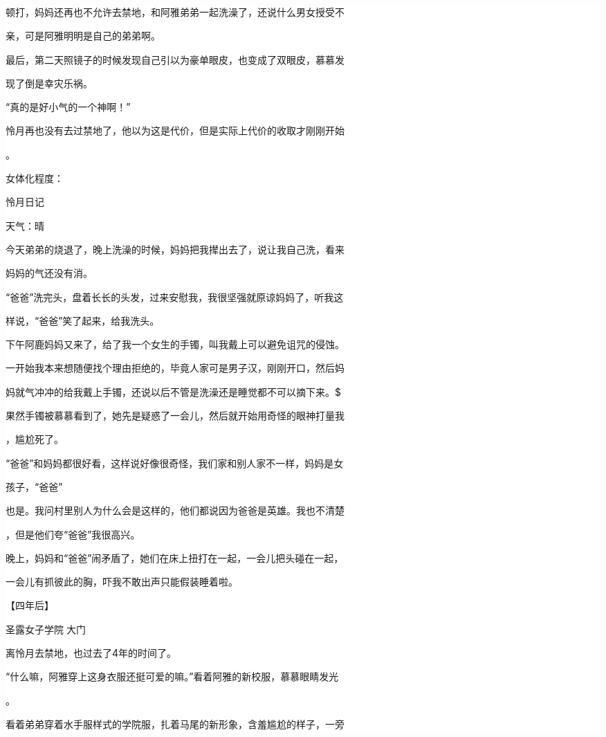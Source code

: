 顿打，妈妈还再也不允许去禁地，和阿雅弟弟一起洗澡了，还说什么男女授受不

亲，可是阿雅明明是自己的弟弟啊。

最后，第二天照镜子的时候发现自己引以为豪单眼皮，也变成了双眼皮，慕慕发

现了倒是幸灾乐祸。

“真的是好小气的一个神啊！”

怜月再也没有去过禁地了，他以为这是代价，但是实际上代价的收取才刚刚开始

。

女体化程度：



怜月日记

天气：晴

今天弟弟的烧退了，晚上洗澡的时候，妈妈把我撵出去了，说让我自己洗，看来

妈妈的气还没有消。

“爸爸”洗完头，盘着长长的头发，过来安慰我，我很坚强就原谅妈妈了，听我这

样说，“爸爸”笑了起来，给我洗头。

下午阿鹿妈妈又来了，给了我一个女生的手镯，叫我戴上可以避免诅咒的侵蚀。

一开始我本来想随便找个理由拒绝的，毕竟人家可是男子汉，刚刚开口，然后妈

妈就气冲冲的给我戴上手镯，还说以后不管是洗澡还是睡觉都不可以摘下来。$

果然手镯被慕慕看到了，她先是疑惑了一会儿，然后就开始用奇怪的眼神打量我

，尴尬死了。

“爸爸”和妈妈都很好看，这样说好像很奇怪，我们家和别人家不一样，妈妈是女

孩子，“爸爸”

也是。我问村里别人为什么会是这样的，他们都说因为爸爸是英雄。我也不清楚

，但是他们夸“爸爸”我很高兴。

晚上，妈妈和“爸爸”闹矛盾了，她们在床上扭打在一起，一会儿把头碰在一起，

一会儿有抓彼此的胸，吓我不敢出声只能假装睡着啦。



【四年后】



圣露女子学院 大门

离怜月去禁地，也过去了4年的时间了。

“什么嘛，阿雅穿上这身衣服还挺可爱的嘛。”看着阿雅的新校服，慕慕眼睛发光

。

看着弟弟穿着水手服样式的学院服，扎着马尾的新形象，含羞尴尬的样子，一旁
